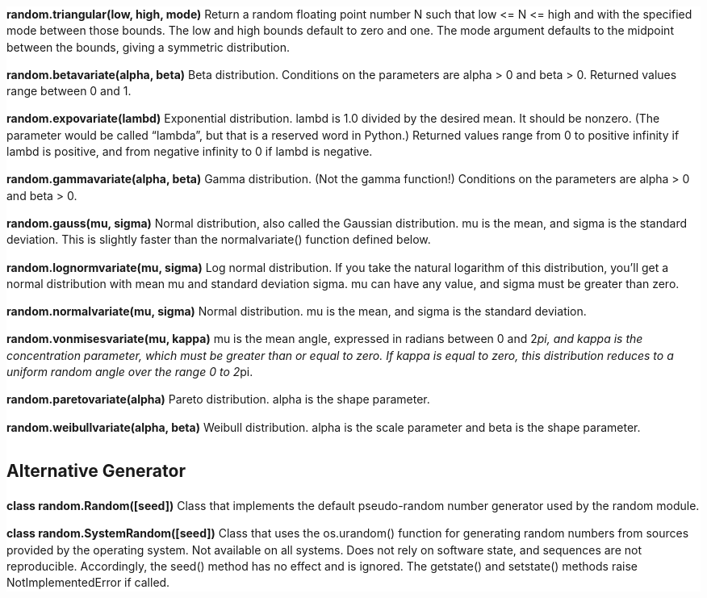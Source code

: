 
**random.triangular(low, high, mode)**
Return a random floating point number N such that low <= N <= high and with the specified mode between those bounds. The low and high bounds default to zero and one. The mode argument defaults to the midpoint between the bounds, giving a symmetric distribution.

**random.betavariate(alpha, beta)**
Beta distribution. Conditions on the parameters are alpha > 0 and beta > 0. Returned values range between 0 and 1.

**random.expovariate(lambd)**
Exponential distribution. lambd is 1.0 divided by the desired mean. It should be nonzero. (The parameter would be called “lambda”, but that is a reserved word in Python.) Returned values range from 0 to positive infinity if lambd is positive, and from negative infinity to 0 if lambd is negative.

**random.gammavariate(alpha, beta)**
Gamma distribution. (Not the gamma function!) Conditions on the parameters are alpha > 0 and beta > 0.

**random.gauss(mu, sigma)** Normal distribution, also called the Gaussian distribution. mu is the mean, and sigma is the standard deviation. This is slightly faster than the normalvariate() function defined below.

**random.lognormvariate(mu, sigma)**
Log normal distribution. If you take the natural logarithm of this distribution, you’ll get a normal distribution with mean mu and standard deviation sigma. mu can have any value, and sigma must be greater than zero.

**random.normalvariate(mu, sigma)**
Normal distribution. mu is the mean, and sigma is the standard deviation.

**random.vonmisesvariate(mu, kappa)**
mu is the mean angle, expressed in radians between 0 and 2*pi, and kappa is the concentration parameter, which must be greater than or equal to zero. If kappa is equal to zero, this distribution reduces to a uniform random angle over the range 0 to 2*pi.

**random.paretovariate(alpha)**
Pareto distribution. alpha is the shape parameter.

**random.weibullvariate(alpha, beta)**
Weibull distribution. alpha is the scale parameter and beta is the shape parameter.

## Alternative Generator
**class random.Random([seed])** Class that implements the default pseudo-random number generator used by the random module.

**class random.SystemRandom([seed])** Class that uses the os.urandom() function for generating random numbers from sources provided by the operating system. Not available on all systems. Does not rely on software state, and sequences are not reproducible. Accordingly, the seed() method has no effect and is ignored. The getstate() and setstate() methods raise NotImplementedError if called.





